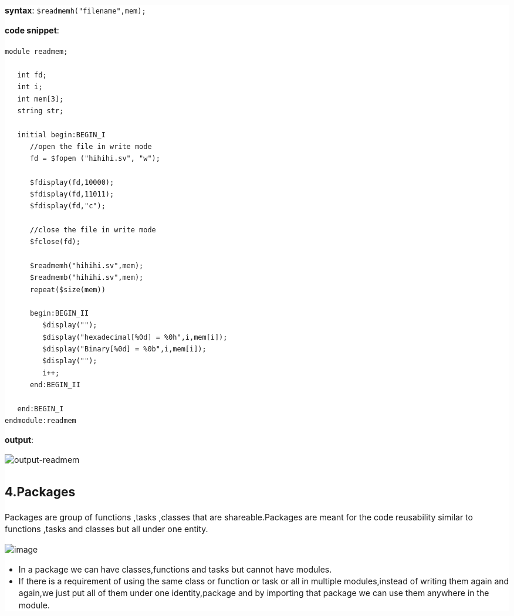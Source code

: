 **syntax**:
`$readmemh("filename",mem);`

**code snippet**:
``` 
module readmem;

   int fd;
   int i;
   int mem[3];
   string str;

   initial begin:BEGIN_I
      //open the file in write mode
      fd = $fopen ("hihihi.sv", "w");

      $fdisplay(fd,10000);
      $fdisplay(fd,11011);
      $fdisplay(fd,"c");

      //close the file in write mode
      $fclose(fd);

      $readmemh("hihihi.sv",mem);
      $readmemb("hihihi.sv",mem);
      repeat($size(mem))

      begin:BEGIN_II
         $display(""); 
         $display("hexadecimal[%0d] = %0h",i,mem[i]);
         $display("Binary[%0d] = %0b",i,mem[i]);
         $display("");
         i++;
      end:BEGIN_II

   end:BEGIN_I
endmodule:readmem
```
**output**:

![output-readmem](https://user-images.githubusercontent.com/110509375/195575137-5e61160e-7625-473a-aa31-fb18ed72f93b.png)




## 4.Packages  

Packages are group of functions ,tasks ,classes that are shareable.Packages are meant for the code reusability similar to functions ,tasks and classes but all under one entity.    
            
   ![image](https://user-images.githubusercontent.com/113414009/195087113-0ce9fd58-889b-45fb-92e3-033d1a801214.png)                     

* In a package we can have classes,functions and tasks but cannot have modules.
* If there is a requirement of using the same class or function or task or all in multiple modules,instead of writing them again and again,we just put all of them under one identity,package and by importing that package we can use them anywhere in the module.
 